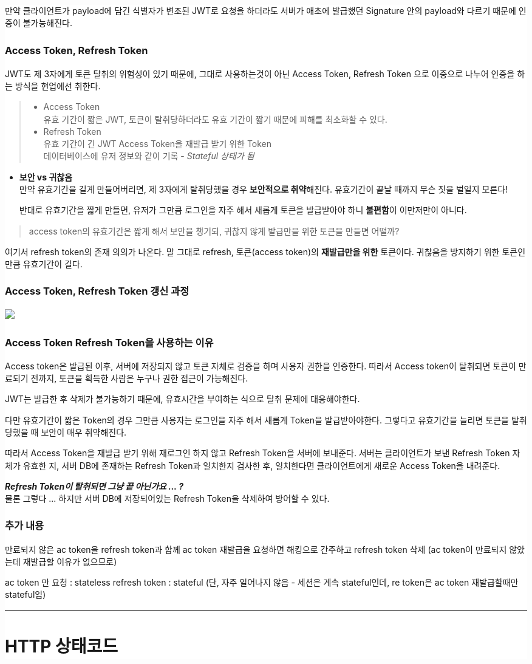 만약 클라이언트가 payload에 담긴 식별자가 변조된 JWT로 요청을 하더라도 서버가 애초에 발급했던 Signature 안의 payload와 다르기 때문에 인증이 불가능해진다.   


### Access Token, Refresh Token   
JWT도 제 3자에게 토큰 탈취의 위험성이 있기 때문에, 그대로 사용하는것이 아닌 Access Token, Refresh Token 으로 이중으로 나누어 인증을 하는 방식을 현업에선 취한다.   

> * Access Token   
> 유효 기간이 짧은 JWT, 토큰이 탈취당하더라도 유효 기간이 짧기 때문에 피해를 최소화할 수 있다.
> * Refresh Token   
> 유효 기간이 긴 JWT
> Access Token을 재발급 받기 위한 Token   
> 데이터베이스에 유저 정보와 같이 기록 - *Stateful 상태가 됨*   

- **보안 vs 귀찮음**  
  만약 유효기간을 길게 만들어버리면, 제 3자에게 탈취당했을 경우 **보안적으로 취약**해진다. 유효기간이 끝날 때까지 무슨 짓을 벌일지 모른다!  
  
  반대로 유효기간을 짧게 만들면, 유저가 그만큼 로그인을 자주 해서 새롭게 토큰을 발급받아야 하니 **불편함**이 이만저만이 아니다. 
> access token의 유효기간은 짧게 해서 보안을 챙기되,
귀찮지 않게 발급만을 위한 토큰을 만들면 어떨까?
>

여기서 refresh token의 존재 의의가 나온다. 말 그대로 refresh, 토큰(access token)의 **재발급만을 위한** 토큰이다. 귀찮음을 방지하기 위한 토큰인만큼 유효기간이 길다.

### Access Token, Refresh Token 갱신 과정
![](images/ac_re_token.png)   

### Access Token Refresh Token을 사용하는 이유
Access token은 발급된 이후, 서버에 저장되지 않고 토큰 자체로 검증을 하며 사용자 권한을 인증한다. 따라서 Access token이 탈취되면 토큰이 만료되기 전까지, 토큰을 획득한 사람은 누구나 권한 접근이 가능해진다.   

JWT는 발급한 후 삭제가 불가능하기 때문에, 유효시간을 부여하는 식으로 탈취 문제에 대응해야한다.   

다만 유효기간이 짧은 Token의 경우 그만큼 사용자는 로그인을 자주 해서 새롭게 Token을 발급받아야한다. 그렇다고 유효기간을 늘리면 토큰을 탈취당했을 때 보안이 매우 취약해진다.   

따라서 Access Token을 재발급 받기 위해 재로그인 하지 않고 Refresh Token을 서버에 보내준다. 서버는 클라이언트가 보낸 Refresh Token 자체가 유효한 지, 서버 DB에 존재하는 Refresh Token과 일치한지 검사한 후, 일치한다면 클라이언트에게 새로운 Access Token을 내려준다.  

***Refresh Token이 탈취되면 그냥 끝 아닌가요 ... ?***   
물론 그렇다 ... 하지만 서버 DB에 저장되어있는 Refresh Token을 삭제하여 방어할 수 있다.

### 추가 내용
만료되지 않은 ac token을 refresh token과 함께 ac token 재발급을 요청하면 해킹으로 간주하고 refresh token 삭제
(ac token이 만료되지 않았는데 재발급할 이유가 없으므로)

ac token 만 요청 : stateless
refresh token : stateful (단, 자주 일어나지 않음 - 세션은 계속 stateful인데, re token은 ac token 재발급할때만 stateful임)

---

# **HTTP 상태코드**
